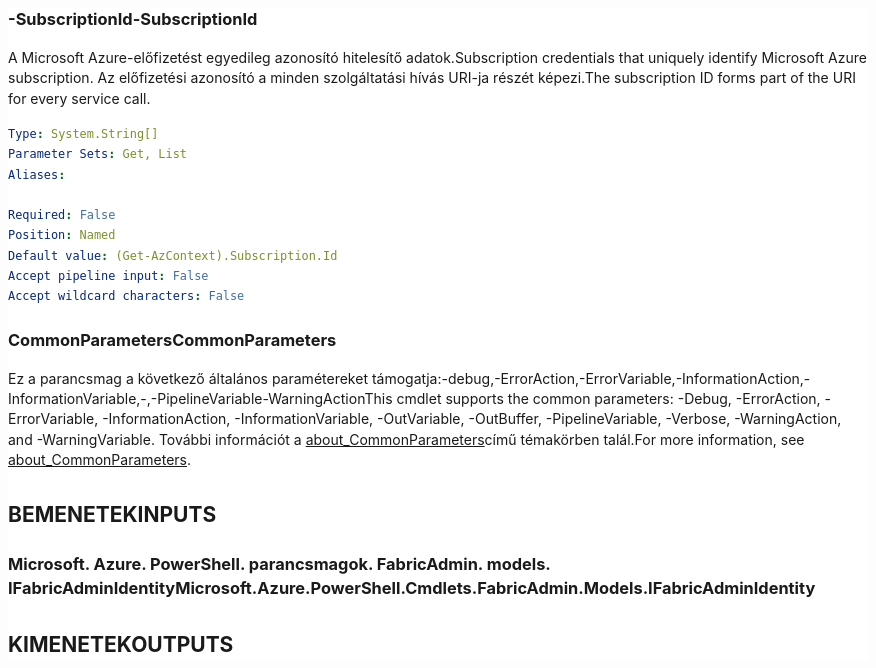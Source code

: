 ### <span data-ttu-id="60ead-130">-SubscriptionId</span><span class="sxs-lookup"><span data-stu-id="60ead-130">-SubscriptionId</span></span>
<span data-ttu-id="60ead-131">A Microsoft Azure-előfizetést egyedileg azonosító hitelesítő adatok.</span><span class="sxs-lookup"><span data-stu-id="60ead-131">Subscription credentials that uniquely identify Microsoft Azure subscription.</span></span>
<span data-ttu-id="60ead-132">Az előfizetési azonosító a minden szolgáltatási hívás URI-ja részét képezi.</span><span class="sxs-lookup"><span data-stu-id="60ead-132">The subscription ID forms part of the URI for every service call.</span></span>

```yaml
Type: System.String[]
Parameter Sets: Get, List
Aliases:

Required: False
Position: Named
Default value: (Get-AzContext).Subscription.Id
Accept pipeline input: False
Accept wildcard characters: False

```

### <span data-ttu-id="60ead-133">CommonParameters</span><span class="sxs-lookup"><span data-stu-id="60ead-133">CommonParameters</span></span>
<span data-ttu-id="60ead-134">Ez a parancsmag a következő általános paramétereket támogatja:-debug,-ErrorAction,-ErrorVariable,-InformationAction,-InformationVariable,-,-PipelineVariable-WarningAction</span><span class="sxs-lookup"><span data-stu-id="60ead-134">This cmdlet supports the common parameters: -Debug, -ErrorAction, -ErrorVariable, -InformationAction, -InformationVariable, -OutVariable, -OutBuffer, -PipelineVariable, -Verbose, -WarningAction, and -WarningVariable.</span></span> <span data-ttu-id="60ead-135">További információt a [about_CommonParameters](http://go.microsoft.com/fwlink/?LinkID=113216)című témakörben talál.</span><span class="sxs-lookup"><span data-stu-id="60ead-135">For more information, see [about_CommonParameters](http://go.microsoft.com/fwlink/?LinkID=113216).</span></span>

## <span data-ttu-id="60ead-136">BEMENETEK</span><span class="sxs-lookup"><span data-stu-id="60ead-136">INPUTS</span></span>

### <span data-ttu-id="60ead-137">Microsoft. Azure. PowerShell. parancsmagok. FabricAdmin. models. IFabricAdminIdentity</span><span class="sxs-lookup"><span data-stu-id="60ead-137">Microsoft.Azure.PowerShell.Cmdlets.FabricAdmin.Models.IFabricAdminIdentity</span></span>

## <span data-ttu-id="60ead-138">KIMENETEK</span><span class="sxs-lookup"><span data-stu-id="60ead-138">OUTPUTS</span></span>
